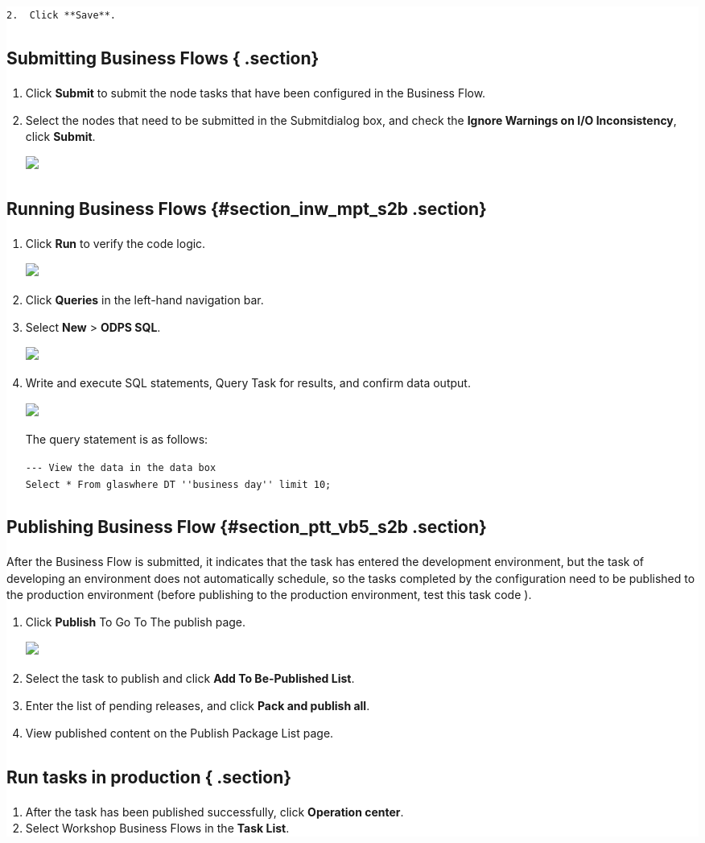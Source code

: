     2.  Click **Save**.

## Submitting Business Flows { .section}

1.  Click **Submit** to submit the node tasks that have been configured in the Business Flow.
2.  Select the nodes that need to be submitted in the Submitdialog box, and check the **Ignore Warnings on I/O Inconsistency**, click **Submit**.

    ![](http://static-aliyun-doc.oss-cn-hangzhou.aliyuncs.com/assets/img/16422/15370605829186_en-US.png)


## Running Business Flows {#section_inw_mpt_s2b .section}

1.  Click **Run** to verify the code logic.

    ![](http://static-aliyun-doc.oss-cn-hangzhou.aliyuncs.com/assets/img/16422/15370605829187_en-US.png)

2.  Click **Queries** in the left-hand navigation bar.
3.  Select **New** \> **ODPS SQL**.

    ![](http://static-aliyun-doc.oss-cn-hangzhou.aliyuncs.com/assets/img/16421/15370605839169_en-US.png)

4.  Write and execute SQL statements, Query Task for results, and confirm data output.

    ![](http://static-aliyun-doc.oss-cn-hangzhou.aliyuncs.com/assets/img/16422/15370605839188_en-US.png)

    The query statement is as follows:

    ```
    --- View the data in the data box
    Select * From glaswhere DT ''business day'' limit 10;
    ```


## Publishing Business Flow {#section_ptt_vb5_s2b .section}

After the Business Flow is submitted, it indicates that the task has entered the development environment, but the task of developing an environment does not automatically schedule, so the tasks completed by the configuration need to be published to the production environment \(before publishing to the production environment, test this task code \).

1.  Click **Publish** To Go To The publish page.

    ![](http://static-aliyun-doc.oss-cn-hangzhou.aliyuncs.com/assets/img/16422/15370605839189_en-US.png)

2.  Select the task to publish and click **Add To Be-Published List**.
3.  Enter the list of pending releases, and click **Pack and publish all**.
4.  View published content on the Publish Package List page.

## Run tasks in production { .section}

1.  After the task has been published successfully, click **Operation center**.
2.  Select Workshop Business Flows in the **Task List**.
